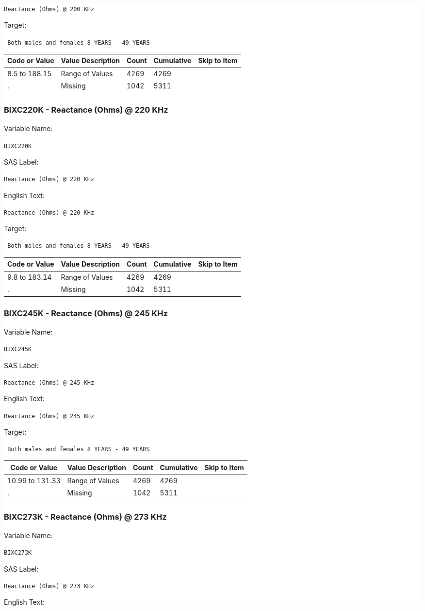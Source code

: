     Reactance (Ohms) @ 200 KHz
Target:

     Both males and females 8 YEARS - 49 YEARS
Code or Value | Value Description | Count | Cumulative | Skip to Item  
---|---|---|---|---  
8.5 to 188.15 | Range of Values | 4269 | 4269 |   
. | Missing | 1042 | 5311 |   
  
### BIXC220K - Reactance (Ohms) @ 220 KHz

Variable Name:

    BIXC220K
SAS Label:

    Reactance (Ohms) @ 220 KHz
English Text:

    Reactance (Ohms) @ 220 KHz
Target:

     Both males and females 8 YEARS - 49 YEARS
Code or Value | Value Description | Count | Cumulative | Skip to Item  
---|---|---|---|---  
9.8 to 183.14 | Range of Values | 4269 | 4269 |   
. | Missing | 1042 | 5311 |   
  
### BIXC245K - Reactance (Ohms) @ 245 KHz

Variable Name:

    BIXC245K
SAS Label:

    Reactance (Ohms) @ 245 KHz
English Text:

    Reactance (Ohms) @ 245 KHz
Target:

     Both males and females 8 YEARS - 49 YEARS
Code or Value | Value Description | Count | Cumulative | Skip to Item  
---|---|---|---|---  
10.99 to 131.33 | Range of Values | 4269 | 4269 |   
. | Missing | 1042 | 5311 |   
  
### BIXC273K - Reactance (Ohms) @ 273 KHz

Variable Name:

    BIXC273K
SAS Label:

    Reactance (Ohms) @ 273 KHz
English Text:
